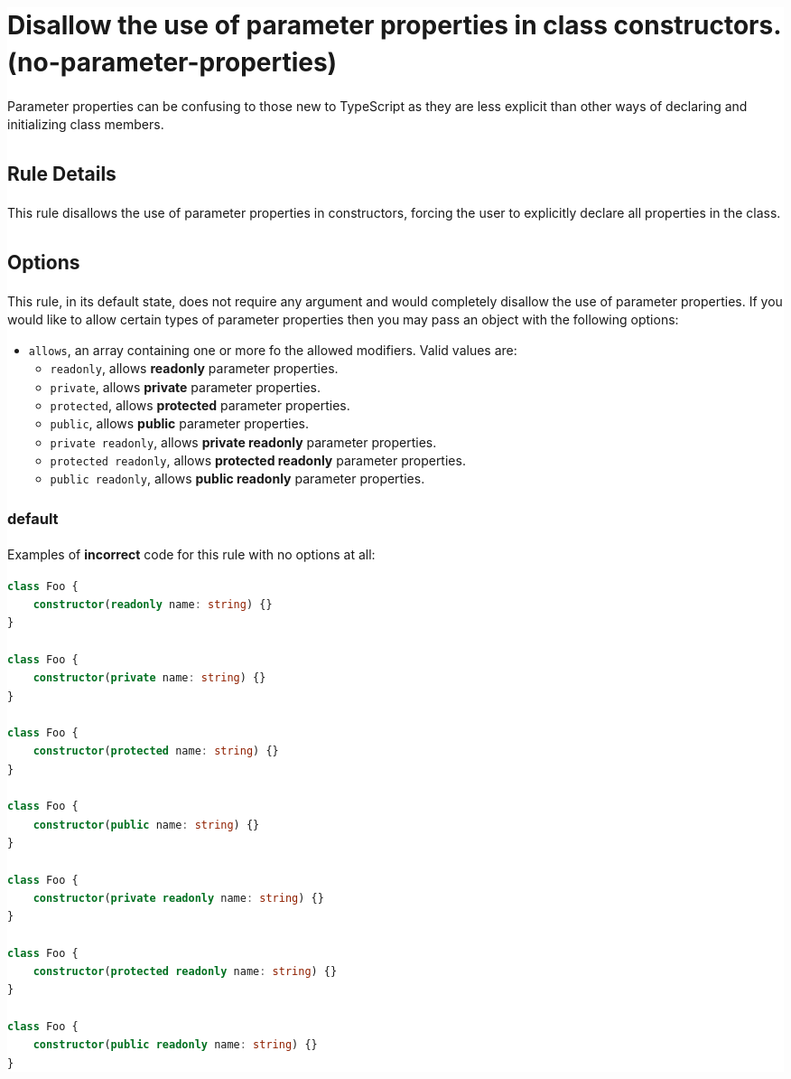 # Disallow the use of parameter properties in class constructors. (no-parameter-properties)

Parameter properties can be confusing to those new to TypeScript as they are less explicit than other ways
of declaring and initializing class members.

## Rule Details

This rule disallows the use of parameter properties in constructors, forcing the user to explicitly
declare all properties in the class.

## Options

This rule, in its default state, does not require any argument and would completely disallow the use of parameter properties.
If you would like to allow certain types of parameter properties then you may pass an object with the following options:

-   `allows`, an array containing one or more fo the allowed modifiers. Valid values are:
    -   `readonly`, allows **readonly** parameter properties.
    -   `private`, allows **private** parameter properties.
    -   `protected`, allows **protected** parameter properties.
    -   `public`, allows **public** parameter properties.
    -   `private readonly`, allows **private readonly** parameter properties.
    -   `protected readonly`, allows **protected readonly** parameter properties.
    -   `public readonly`, allows **public readonly** parameter properties.

### default

Examples of **incorrect** code for this rule with no options at all:

```ts
class Foo {
    constructor(readonly name: string) {}
}

class Foo {
    constructor(private name: string) {}
}

class Foo {
    constructor(protected name: string) {}
}

class Foo {
    constructor(public name: string) {}
}

class Foo {
    constructor(private readonly name: string) {}
}

class Foo {
    constructor(protected readonly name: string) {}
}

class Foo {
    constructor(public readonly name: string) {}
}
```
